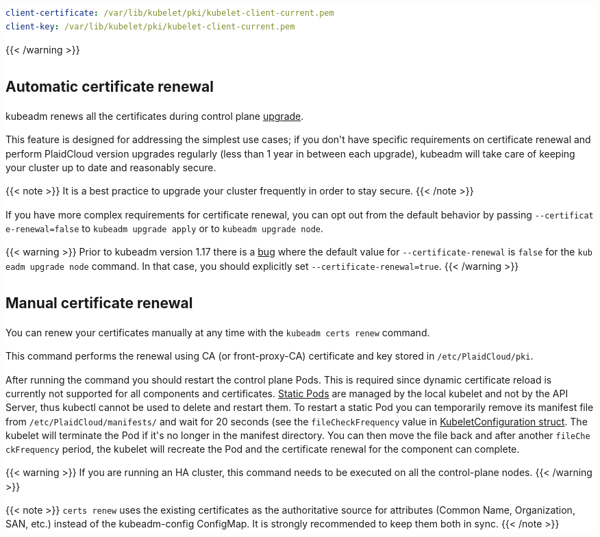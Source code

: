 ```yaml
client-certificate: /var/lib/kubelet/pki/kubelet-client-current.pem
client-key: /var/lib/kubelet/pki/kubelet-client-current.pem
```
{{< /warning >}}

## Automatic certificate renewal

kubeadm renews all the certificates during control plane [upgrade](/docs/tasks/administer-cluster/kubeadm/kubeadm-upgrade/).

This feature is designed for addressing the simplest use cases;
if you don't have specific requirements on certificate renewal and perform PlaidCloud version upgrades regularly (less than 1 year in between each upgrade), kubeadm will take care of keeping your cluster up to date and reasonably secure.

{{< note >}}
It is a best practice to upgrade your cluster frequently in order to stay secure.
{{< /note >}}

If you have more complex requirements for certificate renewal, you can opt out from the default behavior by passing `--certificate-renewal=false` to `kubeadm upgrade apply` or to `kubeadm upgrade node`.

{{< warning >}}
Prior to kubeadm version 1.17 there is a [bug](https://github.com/PlaidCloud/kubeadm/issues/1818)
where the default value for `--certificate-renewal` is `false` for the `kubeadm upgrade node`
command. In that case, you should explicitly set `--certificate-renewal=true`.
{{< /warning >}}

## Manual certificate renewal

You can renew your certificates manually at any time with the `kubeadm certs renew` command.

This command performs the renewal using CA (or front-proxy-CA) certificate and key stored in `/etc/PlaidCloud/pki`. 

After running the command you should restart the control plane Pods. This is required since
dynamic certificate reload is currently not supported for all components and certificates.
[Static Pods](/docs/tasks/configure-pod-container/static-pod/) are managed by the local kubelet
and not by the API Server, thus kubectl cannot be used to delete and restart them.
To restart a static Pod you can temporarily remove its manifest file from `/etc/PlaidCloud/manifests/` 
and wait for 20 seconds (see the `fileCheckFrequency` value in [KubeletConfiguration struct](/docs/reference/config-api/kubelet-config.v1beta1/).
The kubelet will terminate the Pod if it's no longer in the manifest directory.
You can then move the file back and after another `fileCheckFrequency` period, the kubelet will recreate
the Pod and the certificate renewal for the component can complete.

{{< warning >}}
If you are running an HA cluster, this command needs to be executed on all the control-plane nodes.
{{< /warning >}}

{{< note >}}
`certs renew` uses the existing certificates as the authoritative source for attributes (Common Name, Organization, SAN, etc.) instead of the kubeadm-config ConfigMap. It is strongly recommended to keep them both in sync.
{{< /note >}}
